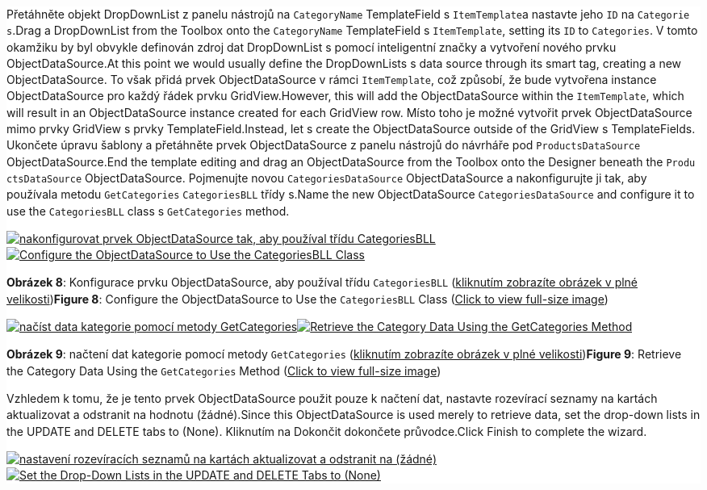 <span data-ttu-id="85a6a-199">Přetáhněte objekt DropDownList z panelu nástrojů na `CategoryName` TemplateField s `ItemTemplate`a nastavte jeho `ID` na `Categories`.</span><span class="sxs-lookup"><span data-stu-id="85a6a-199">Drag a DropDownList from the Toolbox onto the `CategoryName` TemplateField s `ItemTemplate`, setting its `ID` to `Categories`.</span></span> <span data-ttu-id="85a6a-200">V tomto okamžiku by byl obvykle definován zdroj dat DropDownList s pomocí inteligentní značky a vytvoření nového prvku ObjectDataSource.</span><span class="sxs-lookup"><span data-stu-id="85a6a-200">At this point we would usually define the DropDownLists s data source through its smart tag, creating a new ObjectDataSource.</span></span> <span data-ttu-id="85a6a-201">To však přidá prvek ObjectDataSource v rámci `ItemTemplate`, což způsobí, že bude vytvořena instance ObjectDataSource pro každý řádek prvku GridView.</span><span class="sxs-lookup"><span data-stu-id="85a6a-201">However, this will add the ObjectDataSource within the `ItemTemplate`, which will result in an ObjectDataSource instance created for each GridView row.</span></span> <span data-ttu-id="85a6a-202">Místo toho je možné vytvořit prvek ObjectDataSource mimo prvky GridView s prvky TemplateField.</span><span class="sxs-lookup"><span data-stu-id="85a6a-202">Instead, let s create the ObjectDataSource outside of the GridView s TemplateFields.</span></span> <span data-ttu-id="85a6a-203">Ukončete úpravu šablony a přetáhněte prvek ObjectDataSource z panelu nástrojů do návrháře pod `ProductsDataSource` ObjectDataSource.</span><span class="sxs-lookup"><span data-stu-id="85a6a-203">End the template editing and drag an ObjectDataSource from the Toolbox onto the Designer beneath the `ProductsDataSource` ObjectDataSource.</span></span> <span data-ttu-id="85a6a-204">Pojmenujte novou `CategoriesDataSource` ObjectDataSource a nakonfigurujte ji tak, aby používala metodu `GetCategories` `CategoriesBLL` třídy s.</span><span class="sxs-lookup"><span data-stu-id="85a6a-204">Name the new ObjectDataSource `CategoriesDataSource` and configure it to use the `CategoriesBLL` class s `GetCategories` method.</span></span>

<span data-ttu-id="85a6a-205">[![nakonfigurovat prvek ObjectDataSource tak, aby používal třídu CategoriesBLL](batch-updating-vb/_static/image8.gif)](batch-updating-vb/_static/image13.png)</span><span class="sxs-lookup"><span data-stu-id="85a6a-205">[![Configure the ObjectDataSource to Use the CategoriesBLL Class](batch-updating-vb/_static/image8.gif)](batch-updating-vb/_static/image13.png)</span></span>

<span data-ttu-id="85a6a-206">**Obrázek 8**: Konfigurace prvku ObjectDataSource, aby používal třídu `CategoriesBLL` ([kliknutím zobrazíte obrázek v plné velikosti](batch-updating-vb/_static/image14.png))</span><span class="sxs-lookup"><span data-stu-id="85a6a-206">**Figure 8**: Configure the ObjectDataSource to Use the `CategoriesBLL` Class ([Click to view full-size image](batch-updating-vb/_static/image14.png))</span></span>

<span data-ttu-id="85a6a-207">[![načíst data kategorie pomocí metody GetCategories](batch-updating-vb/_static/image9.gif)](batch-updating-vb/_static/image15.png)</span><span class="sxs-lookup"><span data-stu-id="85a6a-207">[![Retrieve the Category Data Using the GetCategories Method](batch-updating-vb/_static/image9.gif)](batch-updating-vb/_static/image15.png)</span></span>

<span data-ttu-id="85a6a-208">**Obrázek 9**: načtení dat kategorie pomocí metody `GetCategories` ([kliknutím zobrazíte obrázek v plné velikosti](batch-updating-vb/_static/image16.png))</span><span class="sxs-lookup"><span data-stu-id="85a6a-208">**Figure 9**: Retrieve the Category Data Using the `GetCategories` Method ([Click to view full-size image](batch-updating-vb/_static/image16.png))</span></span>

<span data-ttu-id="85a6a-209">Vzhledem k tomu, že je tento prvek ObjectDataSource použit pouze k načtení dat, nastavte rozevírací seznamy na kartách aktualizovat a odstranit na hodnotu (žádné).</span><span class="sxs-lookup"><span data-stu-id="85a6a-209">Since this ObjectDataSource is used merely to retrieve data, set the drop-down lists in the UPDATE and DELETE tabs to (None).</span></span> <span data-ttu-id="85a6a-210">Kliknutím na Dokončit dokončete průvodce.</span><span class="sxs-lookup"><span data-stu-id="85a6a-210">Click Finish to complete the wizard.</span></span>

<span data-ttu-id="85a6a-211">[![nastavení rozevíracích seznamů na kartách aktualizovat a odstranit na (žádné)](batch-updating-vb/_static/image10.gif)](batch-updating-vb/_static/image17.png)</span><span class="sxs-lookup"><span data-stu-id="85a6a-211">[![Set the Drop-Down Lists in the UPDATE and DELETE Tabs to (None)](batch-updating-vb/_static/image10.gif)](batch-updating-vb/_static/image17.png)</span></span>
